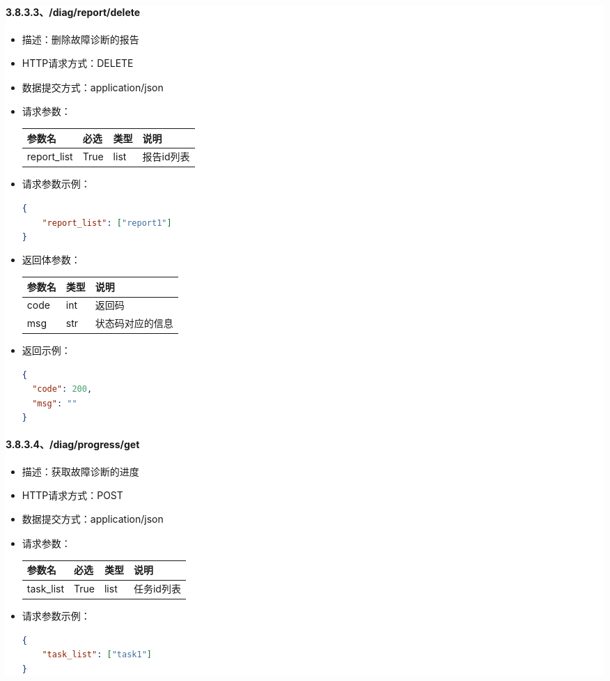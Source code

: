 #### 3.8.3.3、/diag/report/delete

- 描述：删除故障诊断的报告

- HTTP请求方式：DELETE

- 数据提交方式：application/json

- 请求参数：

  | 参数名      | 必选 | 类型 | 说明       |
  | :---------- | :--- | :--- | ---------- |
  | report_list | True | list | 报告id列表 |
  
- 请求参数示例：

  ```json
  {
      "report_list": ["report1"]
  }
  ```


- 返回体参数：

  | 参数名 | 类型 | 说明             |
  | :----- | :--- | :--------------- |
  | code   | int  | 返回码           |
  | msg    | str  | 状态码对应的信息 |
  
- 返回示例：

  ```json
  {
  	"code": 200,
  	"msg": ""
  }
  ```

#### 3.8.3.4、/diag/progress/get

- 描述：获取故障诊断的进度

- HTTP请求方式：POST

- 数据提交方式：application/json

- 请求参数：

  | 参数名    | 必选 | 类型 | 说明       |
  | :-------- | :--- | :--- | ---------- |
  | task_list | True | list | 任务id列表 |
  
- 请求参数示例：

  ```json
  {
      "task_list": ["task1"]
  }
  ```
